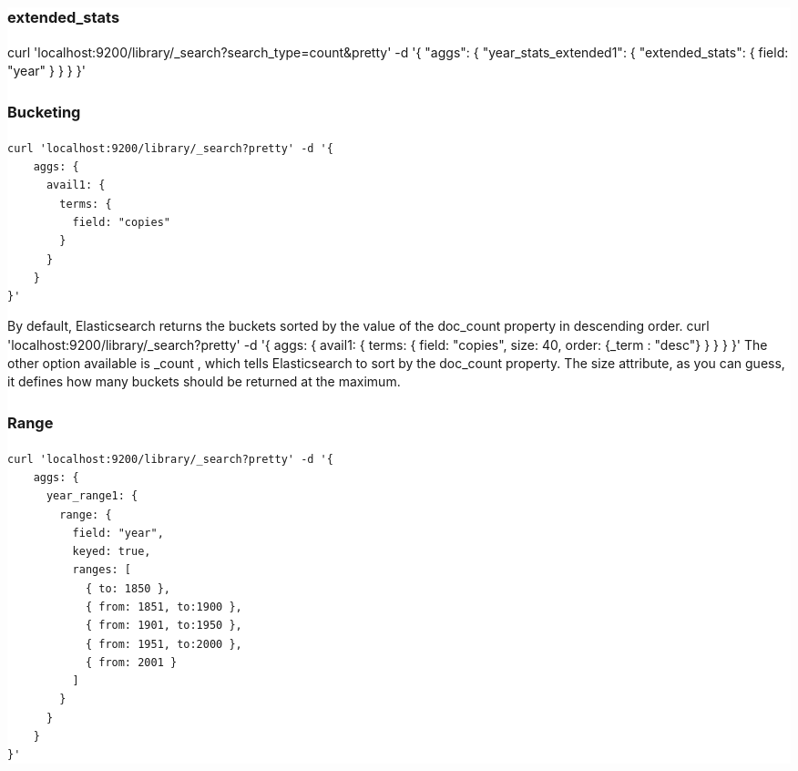 ### extended_stats	
curl 'localhost:9200/library/_search?search_type=count&pretty' -d '{
		"aggs": {
		  "year_stats_extended1": {
		    "extended_stats": {
		      field: "year"
		    }
		  }
		}
	}'	
	
### Bucketing
	curl 'localhost:9200/library/_search?pretty' -d '{
		aggs: {
		  avail1: {
		    terms: {
		      field: "copies"
		    }
		  }
		}
	}'
  By default, Elasticsearch returns the buckets sorted by the value of the doc_count property in descending order.
	curl 'localhost:9200/library/_search?pretty' -d '{
		aggs: {
		  avail1: {
		    terms: {
		      field: "copies",
		      size: 40,
		      order: {_term : "desc"}
		    }
		  }
		}
	}'
  The other option available is _count , which tells Elasticsearch to sort by the doc_count property.
  The size attribute, as you can guess, it defines how many buckets should be returned at the maximum.

### Range
	curl 'localhost:9200/library/_search?pretty' -d '{
		aggs: {
		  year_range1: {
		    range: {
		      field: "year",
		      keyed: true,
		      ranges: [
		        { to: 1850 },
		        { from: 1851, to:1900 },
		        { from: 1901, to:1950 },
		        { from: 1951, to:2000 },
		        { from: 2001 }
		      ]
		    }
		  }
		}
	}'
